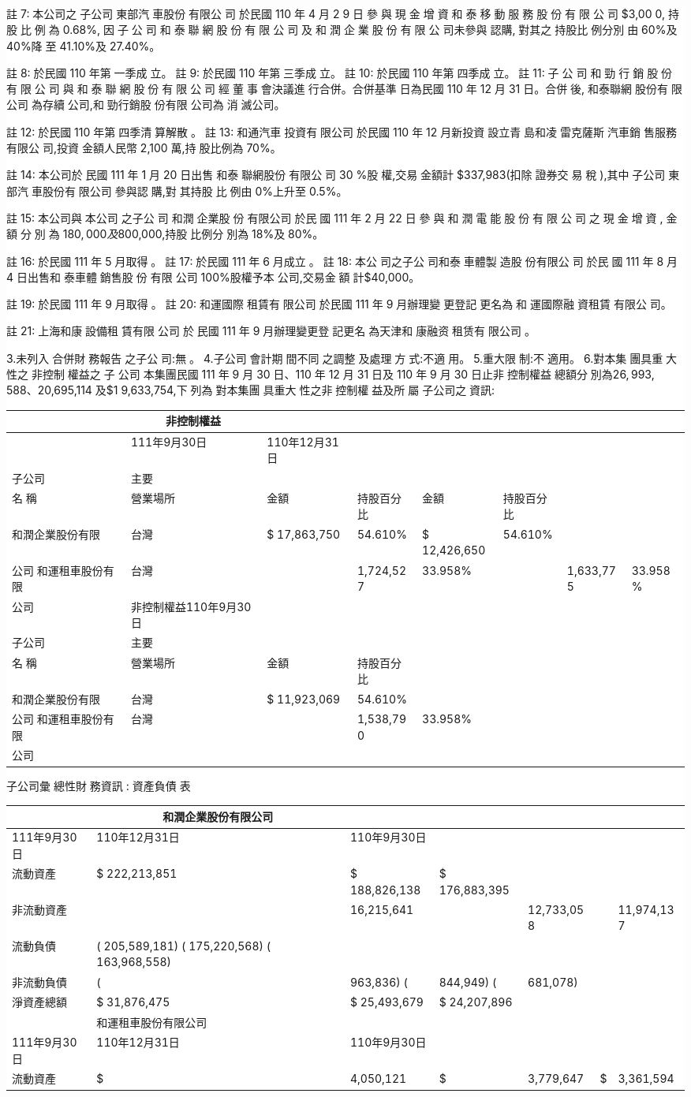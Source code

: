 註 7: 本公司之 子公司 東部汽 車股份 有限公 司 於民國 110 年 4 月 2 9 日 參 與 現 金 增 資 和 泰 移 動 服 務 股 份 有 限 公 司 $3,00 0, 持 股 比 例 為 0.68%, 因 子 公 司 和 泰 聯 網 股 份 有 限 公 司 及 和 潤 企 業 股 份 有 限 公 司未參與 認購, 對其之 持股比 例分別 由 60%及 40%降 至 41.10%及 27.40%。

註 8: 於民國 110 年第 一季成 立。 註 9: 於民國 110 年第 三季成 立。 註 10: 於民國 110 年第 四季成 立。 註 11: 子 公 司 和 勁 行 銷 股 份 有 限 公 司 與 和 泰 聯 網 股 份 有 限 公 司 經 董 事 會決議進 行合併。合併基準 日為民國 110 年 12 月 31 日。合併 後, 和泰聯網 股份有 限公司 為存續 公司,和 勁行銷股 份有限 公司為 消 滅公司。

註 12: 於民國 110 年第 四季清 算解散 。 註 13: 和通汽車 投資有 限公司 於民國 110 年 12 月新投資 設立青 島和凌 雷克薩斯 汽車銷 售服務 有限公 司,投資 金額人民幣 2,100 萬,持 股比例為 70%。

註 14: 本公司於 民國 111 年 1 月 20 日出售 和泰 聯網股份 有限公 司 30 %股 權,交易 金額計 $337,983(扣除 證券交 易 稅 ),其中 子公司 東部汽 車股份有 限公司 參與認 購,對 其持股 比 例由 0%上升至 0.5%。

註 15: 本公司與 本公司 之子公 司 和潤 企業股 份 有限公司 於民 國 111 年 2 月 22 日 參 與 和 潤 電 能 股 份 有 限 公 司 之 現 金 增 資 , 金 額 分 別 為 $180,000 及$800,000,持股 比例分 別為 18%及 80%。

註 16: 於民國 111 年 5 月取得 。 註 17: 於民國 111 年 6 月成立 。 註 18: 本公 司之子公 司和泰 車體製 造股 份有限公 司 於民 國 111 年 8 月 4 日出售和 泰車體 銷售股 份 有限 公司 100%股權予本 公司,交易金 額 計$40,000。

註 19: 於民國 111 年 9 月取得 。 註 20: 和運國際 租賃有 限公司 於民國 111 年 9 月辦理變 更登記 更名為 和 運國際融 資租賃 有限公 司。

註 21: 上海和康 設備租 賃有限 公司 於 民國 111 年 9 月辦理變更登 記更名 為天津和 康融资 租赁有 限公司 。

3.未列入 合併財 務報告 之子公 司:無 。 4.子公司 會計期 間不同 之調整 及處理 方 式:不適 用。 5.重大限 制:不 適用。 6.對本集 團具重 大性之 非控制 權益之 子 公司 本集團民國 111 年 9 月 30 日、110 年 12 月 31 日及 110 年 9 月 30 日止非 控制權益 總額分 別為$26,993,588、$20,695,114 及$1 9,633,754,下 列為 對本集團 具重大 性之非 控制權 益及所 屬 子公司之 資訊:

|                       | 非控制權益             |               |            |              |            |           |         |
|-----------------------|------------------------|---------------|------------|--------------|------------|-----------|---------|
|                       | 111年9月30日           | 110年12月31日 |            |              |            |           |         |
| 子公司                | 主要                   |               |            |              |            |           |         |
| 名 稱                 | 營業場所               | 金額          | 持股百分比 | 金額         | 持股百分比 |           |         |
| 和潤企業股份有限      | 台灣                   | $ 17,863,750  | 54.610%    | $ 12,426,650 | 54.610%    |           |         |
| 公司 和運租車股份有限 | 台灣                   |               | 1,724,527  | 33.958%      |            | 1,633,775 | 33.958% |
| 公司                  | 非控制權益110年9月30日 |               |            |              |            |           |         |
| 子公司                | 主要                   |               |            |              |            |           |         |
| 名 稱                 | 營業場所               | 金額          | 持股百分比 |              |            |           |         |
| 和潤企業股份有限      | 台灣                   | $ 11,923,069  | 54.610%    |              |            |           |         |
| 公司 和運租車股份有限 | 台灣                   |               | 1,538,790  | 33.958%      |            |           |         |
| 公司                  |                        |               |            |              |            |           |         |

子公司彙 總性財 務資訊 : 資產負債 表

|                              | 和潤企業股份有限公司                         |               |               |             |    |            |
|------------------------------|----------------------------------------------|---------------|---------------|-------------|----|------------|
| 111年9月30日                 | 110年12月31日                                | 110年9月30日  |               |             |    |            |
| 流動資產                     | $ 222,213,851                                | $ 188,826,138 | $ 176,883,395 |             |    |            |
| 非流動資產                   |                                              | 16,215,641    |               | 12,733,058  |    | 11,974,137 |
| 流動負債                     | ( 205,589,181) ( 175,220,568) ( 163,968,558) |               |               |             |    |            |
| 非流動負債                   | (                                            | 963,836) (    | 844,949) (    | 681,078)    |    |            |
| 淨資產總額                   | $ 31,876,475                                 | $ 25,493,679  | $ 24,207,896  |             |    |            |
|                              | 和運租車股份有限公司                         |               |               |             |    |            |
| 111年9月30日                 | 110年12月31日                                | 110年9月30日  |               |             |    |            |
| 流動資產                     | $                                            | 4,050,121     | $             | 3,779,647   | $  | 3,361,594  |